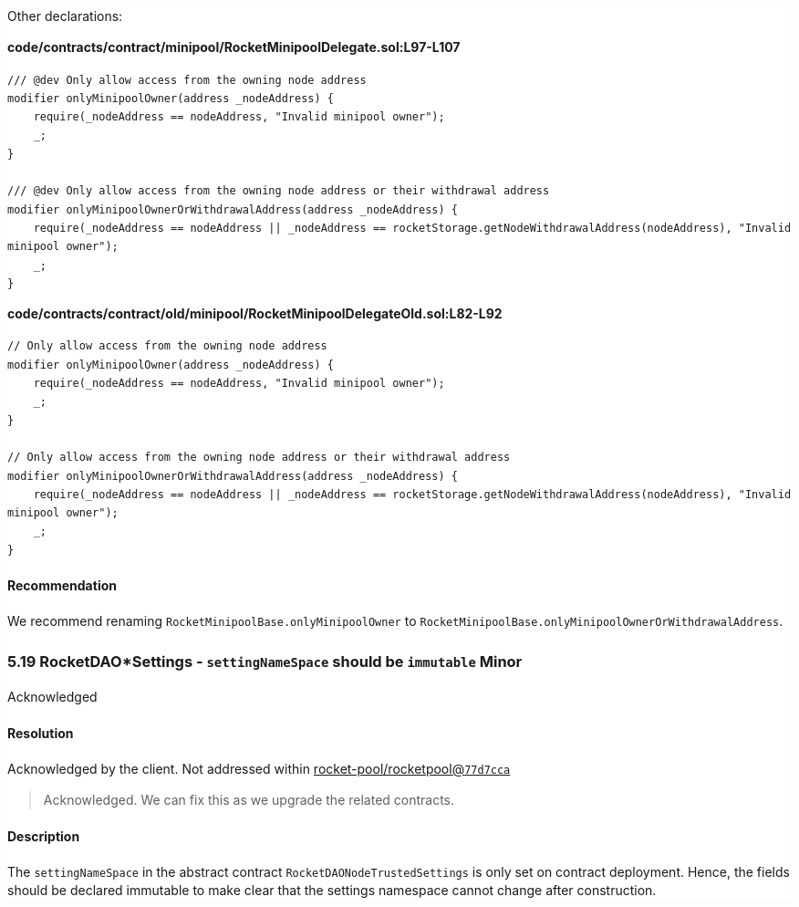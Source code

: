 
Other declarations:

**code/contracts/contract/minipool/RocketMinipoolDelegate.sol:L97-L107**

    
    
    /// @dev Only allow access from the owning node address
    modifier onlyMinipoolOwner(address _nodeAddress) {
        require(_nodeAddress == nodeAddress, "Invalid minipool owner");
        _;
    }
    
    /// @dev Only allow access from the owning node address or their withdrawal address
    modifier onlyMinipoolOwnerOrWithdrawalAddress(address _nodeAddress) {
        require(_nodeAddress == nodeAddress || _nodeAddress == rocketStorage.getNodeWithdrawalAddress(nodeAddress), "Invalid minipool owner");
        _;
    }
    

**code/contracts/contract/old/minipool/RocketMinipoolDelegateOld.sol:L82-L92**

    
    
    // Only allow access from the owning node address
    modifier onlyMinipoolOwner(address _nodeAddress) {
        require(_nodeAddress == nodeAddress, "Invalid minipool owner");
        _;
    }
    
    // Only allow access from the owning node address or their withdrawal address
    modifier onlyMinipoolOwnerOrWithdrawalAddress(address _nodeAddress) {
        require(_nodeAddress == nodeAddress || _nodeAddress == rocketStorage.getNodeWithdrawalAddress(nodeAddress), "Invalid minipool owner");
        _;
    }
    

#### Recommendation

We recommend renaming `RocketMinipoolBase.onlyMinipoolOwner` to
`RocketMinipoolBase.onlyMinipoolOwnerOrWithdrawalAddress`.

### 5.19 RocketDAO*Settings - `settingNameSpace` should be `immutable` Minor
Acknowledged

#### Resolution

Acknowledged by the client. Not addressed within [rocket-pool/rocketpool@`77d7cca`](https://github.com/rocket-pool/rocketpool/commit/77d7cca65b7c0557cfda078a4fc45f9ac0cc6cc6)

> Acknowledged. We can fix this as we upgrade the related contracts.

#### Description

The `settingNameSpace` in the abstract contract `RocketDAONodeTrustedSettings`
is only set on contract deployment. Hence, the fields should be declared
immutable to make clear that the settings namespace cannot change after
construction.
